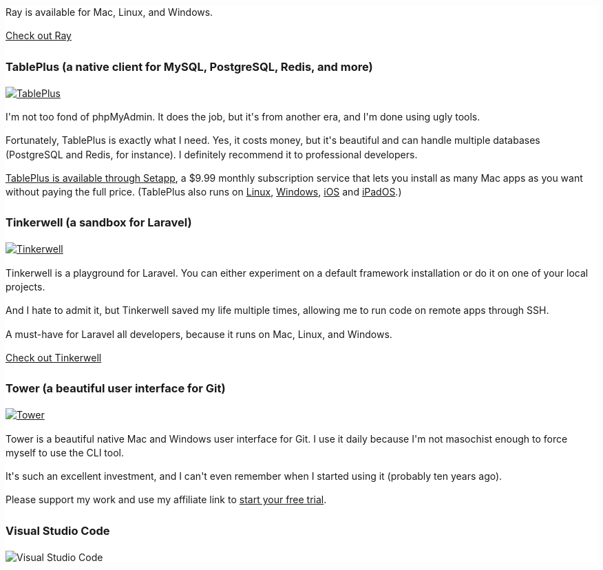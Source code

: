 Ray is available for Mac, Linux, and Windows.

[Check out Ray](https://spatie.be/products/ray)

### TablePlus (a native client for MySQL, PostgreSQL, Redis, and more)

[![TablePlus](https://life-long-bunny.fra1.digitaloceanspaces.com/media-library/production/151/conversions/CleanShot_2023-07-03_at_18.49.07_2x_eskeoc-medium.jpg)](https://benjamincrozat.com/recommends/setapp)

I'm not too fond of phpMyAdmin. It does the job, but it's from another era, and I'm done using ugly tools.

Fortunately, TablePlus is exactly what I need. Yes, it costs money, but it's beautiful and can handle multiple databases (PostgreSQL and Redis, for instance). I definitely recommend it to professional developers.

[TablePlus is available through Setapp](https://benjamincrozat.com/recommends/setapp), a $9.99 monthly subscription service that lets you install as many Mac apps as you want without paying the full price. (TablePlus also runs on [Linux](https://tableplus.com/linux), [Windows](https://tableplus.com/windows), [iOS](https://tableplus.com/ios) and [iPadOS](https://tableplus.com/ios).)

### Tinkerwell (a sandbox for Laravel)

[![Tinkerwell](https://life-long-bunny.fra1.digitaloceanspaces.com/media-library/production/152/conversions/CleanShot_2023-08-01_at_15.08.06_2x_lbgdgz-medium.jpg)](/recommends/tinkerwell)

Tinkerwell is a playground for Laravel. You can either experiment on a default framework installation or do it on one of your local projects.

And I hate to admit it, but Tinkerwell saved my life multiple times, allowing me to run code on remote apps through SSH.

A must-have for Laravel all developers, because it runs on Mac, Linux, and Windows.

[Check out Tinkerwell](/recommends/tinkerwell)

### Tower (a beautiful user interface for Git)

[![Tower](https://life-long-bunny.fra1.digitaloceanspaces.com/media-library/production/153/conversions/CleanShot_2023-07-03_at_18.16.51_2x_yxuoju-medium.jpg)](https://benjamincrozat.com/recommends/tower)

Tower is a beautiful native Mac and Windows user interface for Git. I use it daily because I'm not masochist enough to force myself to use the CLI tool.

It's such an excellent investment, and I can't even remember when I started using it (probably ten years ago).

Please support my work and use my affiliate link to [start your free trial](https://benjamincrozat.com/recommends/tower).

### Visual Studio Code

![Visual Studio Code](https://life-long-bunny.fra1.digitaloceanspaces.com/media-library/production/154/conversions/CleanShot_2023-07-05_at_11.13.41_2x_vctwfl-medium.jpg)

